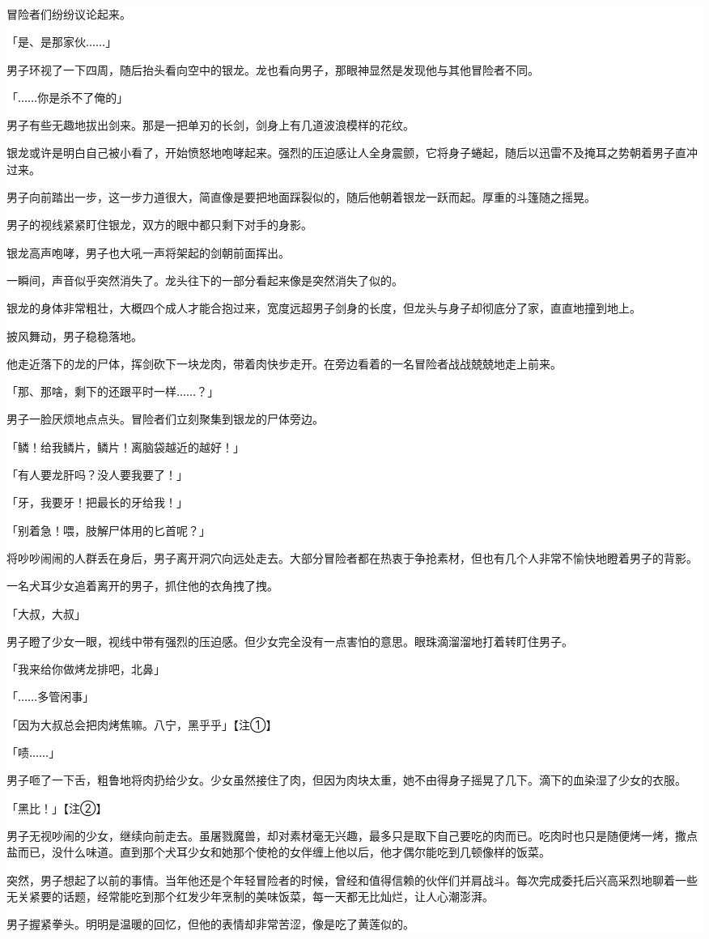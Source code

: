 冒险者们纷纷议论起来。

「是、是那家伙……」

男子环视了一下四周，随后抬头看向空中的银龙。龙也看向男子，那眼神显然是发现他与其他冒险者不同。

「……你是杀不了俺的」

男子有些无趣地拔出剑来。那是一把单刃的长剑，剑身上有几道波浪模样的花纹。

银龙或许是明白自己被小看了，开始愤怒地咆哮起来。强烈的压迫感让人全身震颤，它将身子蜷起，随后以迅雷不及掩耳之势朝着男子直冲过来。

男子向前踏出一步，这一步力道很大，简直像是要把地面踩裂似的，随后他朝着银龙一跃而起。厚重的斗篷随之摇晃。

男子的视线紧紧盯住银龙，双方的眼中都只剩下对手的身影。

银龙高声咆哮，男子也大吼一声将架起的剑朝前面挥出。

一瞬间，声音似乎突然消失了。龙头往下的一部分看起来像是突然消失了似的。

银龙的身体非常粗壮，大概四个成人才能合抱过来，宽度远超男子剑身的长度，但龙头与身子却彻底分了家，直直地撞到地上。

披风舞动，男子稳稳落地。

他走近落下的龙的尸体，挥剑砍下一块龙肉，带着肉快步走开。在旁边看着的一名冒险者战战兢兢地走上前来。

「那、那啥，剩下的还跟平时一样……？」

男子一脸厌烦地点点头。冒险者们立刻聚集到银龙的尸体旁边。

「鳞！给我鳞片，鳞片！离脑袋越近的越好！」

「有人要龙肝吗？没人要我要了！」

「牙，我要牙！把最长的牙给我！」

「别着急！喂，肢解尸体用的匕首呢？」

将吵吵闹闹的人群丢在身后，男子离开洞穴向远处走去。大部分冒险者都在热衷于争抢素材，但也有几个人非常不愉快地瞪着男子的背影。

一名犬耳少女追着离开的男子，抓住他的衣角拽了拽。

「大叔，大叔」

男子瞪了少女一眼，视线中带有强烈的压迫感。但少女完全没有一点害怕的意思。眼珠滴溜溜地打着转盯住男子。

「我来给你做烤龙排吧，北鼻」

「……多管闲事」

「因为大叔总会把肉烤焦嘛。八宁，黑乎乎」【注①】

「啧……」

男子咂了一下舌，粗鲁地将肉扔给少女。少女虽然接住了肉，但因为肉块太重，她不由得身子摇晃了几下。滴下的血染湿了少女的衣服。

「黑比！」【注②】

男子无视吵闹的少女，继续向前走去。虽屠戮魔兽，却对素材毫无兴趣，最多只是取下自己要吃的肉而已。吃肉时也只是随便烤一烤，撒点盐而已，没什么味道。直到那个犬耳少女和她那个使枪的女伴缠上他以后，他才偶尔能吃到几顿像样的饭菜。

突然，男子想起了以前的事情。当年他还是个年轻冒险者的时候，曾经和值得信赖的伙伴们并肩战斗。每次完成委托后兴高采烈地聊着一些无关紧要的话题，经常能吃到那个红发少年烹制的美味饭菜，每一天都无比灿烂，让人心潮澎湃。

男子握紧拳头。明明是温暖的回忆，但他的表情却非常苦涩，像是吃了黄莲似的。
